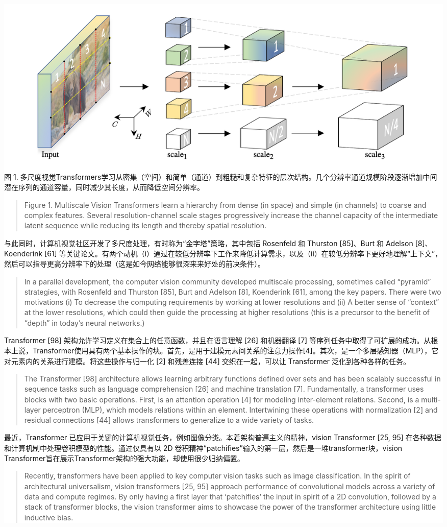 ![image-20220423114324891.png](mvit/image-20220423114324891.png)

图 1. 多尺度视觉Transformers学习从密集（空间）和简单（通道）到粗糙和复杂特征的层次结构。几个分辨率通道规模阶段逐渐增加中间潜在序列的通道容量，同时减少其长度，从而降低空间分辨率。

>Figure 1. Multiscale Vision Transformers learn a hierarchy from dense (in space) and simple (in channels) to coarse and complex features. Several resolution-channel scale stages progressively increase the channel capacity of the intermediate latent sequence while reducing its length and thereby spatial resolution.

与此同时，计算机视觉社区开发了多尺度处理，有时称为“金字塔”策略，其中包括 Rosenfeld 和 Thurston [85]、Burt 和 Adelson [8]、Koenderink [61] 等关键论文。有两个动机（i）通过在较低分辨率下工作来降低计算需求，以及（ii）在较低分辨率下更好地理解“上下文”，然后可以指导更高分辨率下的处理（这是如今网络能够很深来来好处的前决条件）。

>In a parallel development, the computer vision community developed multiscale processing, sometimes called “pyramid” strategies, with Rosenfeld and Thurston [85], Burt and Adelson [8], Koenderink [61], among the key papers. There were two motivations (i) To decrease the computing requirements by working at lower resolutions and (ii) A better sense of “context” at the lower resolutions, which could then guide the processing at higher resolutions (this is a precursor to the benefit of “depth” in today’s neural networks.)

Transformer [98] 架构允许学习定义在集合上的任意函数，并且在语言理解 [26] 和机器翻译 [7] 等序列任务中取得了可扩展的成功。从根本上说，Transformer使用具有两个基本操作的块。首先，是用于建模元素间关系的注意力操作[4]。其次，是一个多层感知器（MLP），它对元素内的关系进行建模。将这些操作与归一化 [2] 和残差连接 [44] 交织在一起，可以让 Transformer 泛化到各种各样的任务。

>The Transformer [98] architecture allows learning arbitrary functions defined over sets and has been scalably successful in sequence tasks such as language comprehension [26] and machine translation [7]. Fundamentally, a transformer uses blocks with two basic operations. First, is an attention operation [4] for modeling inter-element relations. Second, is a multi-layer perceptron (MLP), which models relations within an element. Intertwining these operations with normalization [2] and residual connections [44] allows transformers to generalize to a wide variety of tasks.

最近，Transformer 已应用于关键的计算机视觉任务，例如图像分类。本着架构普遍主义的精神，vision Transformer [25, 95] 在各种数据和计算机制中处理卷积模型的性能。通过仅具有以 2D 卷积精神“patchifies”输入的第一层，然后是一堆transformer块，vision Transformer旨在展示Transformer架构的强大功能，却使用很少归纳偏置。

>Recently, transformers have been applied to key computer vision tasks such as image classification. In the spirit of architectural universalism, vision transformers [25, 95] approach performance of convolutional models across a variety of data and compute regimes. By only having a first layer that ‘patchifies’ the input in spirit of a 2D convolution, followed by a stack of transformer blocks, the vision transformer aims to showcase the power of the transformer architecture using little inductive bias.
